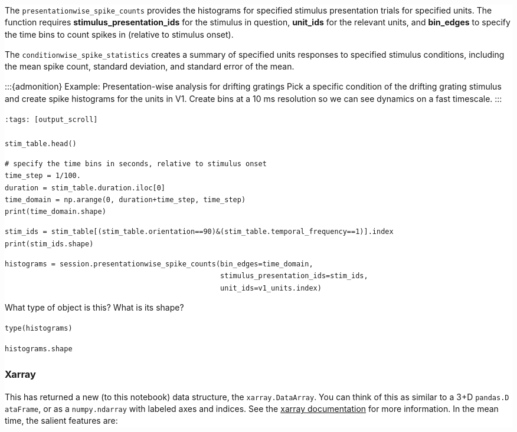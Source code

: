 The `presentationwise_spike_counts` provides the histograms for specified
stimulus presentation trials for specified units. The function requires
**stimulus_presentation_ids** for the stimulus in question, **unit_ids** for the
relevant units, and **bin_edges** to specify the time bins to count spikes in
(relative to stimulus onset).

The `conditionwise_spike_statistics` creates a summary of specified units
responses to specified stimulus conditions, including the mean spike count,
standard deviation, and standard error of the mean.

:::{admonition} Example: Presentation-wise analysis for drifting gratings
Pick  a specific condition of the drifting grating stimulus and create spike histograms for the units in V1.
Create bins at a 10 ms resolution so we can see dynamics on a fast timescale.
:::

```{code-cell} ipython3
:tags: [output_scroll]

stim_table.head()
```

```{code-cell} ipython3
# specify the time bins in seconds, relative to stimulus onset
time_step = 1/100.
duration = stim_table.duration.iloc[0]
time_domain = np.arange(0, duration+time_step, time_step)
print(time_domain.shape)
```

```{code-cell} ipython3
stim_ids = stim_table[(stim_table.orientation==90)&(stim_table.temporal_frequency==1)].index
print(stim_ids.shape)
```

```{code-cell} ipython3
histograms = session.presentationwise_spike_counts(bin_edges=time_domain,
                                                   stimulus_presentation_ids=stim_ids,
                                                   unit_ids=v1_units.index)
```

What type of object is this? What is its shape?

```{code-cell} ipython3
type(histograms)
```

```{code-cell} ipython3
histograms.shape
```

### Xarray

This has returned a new (to this notebook) data structure, the
`xarray.DataArray`. You can think of this as similar to a 3+D
`pandas.DataFrame`, or as a `numpy.ndarray` with labeled axes and indices. See
the [xarray documentation](http://xarray.pydata.org/en/stable/index.html) for
more information. In the mean time, the salient features are:
